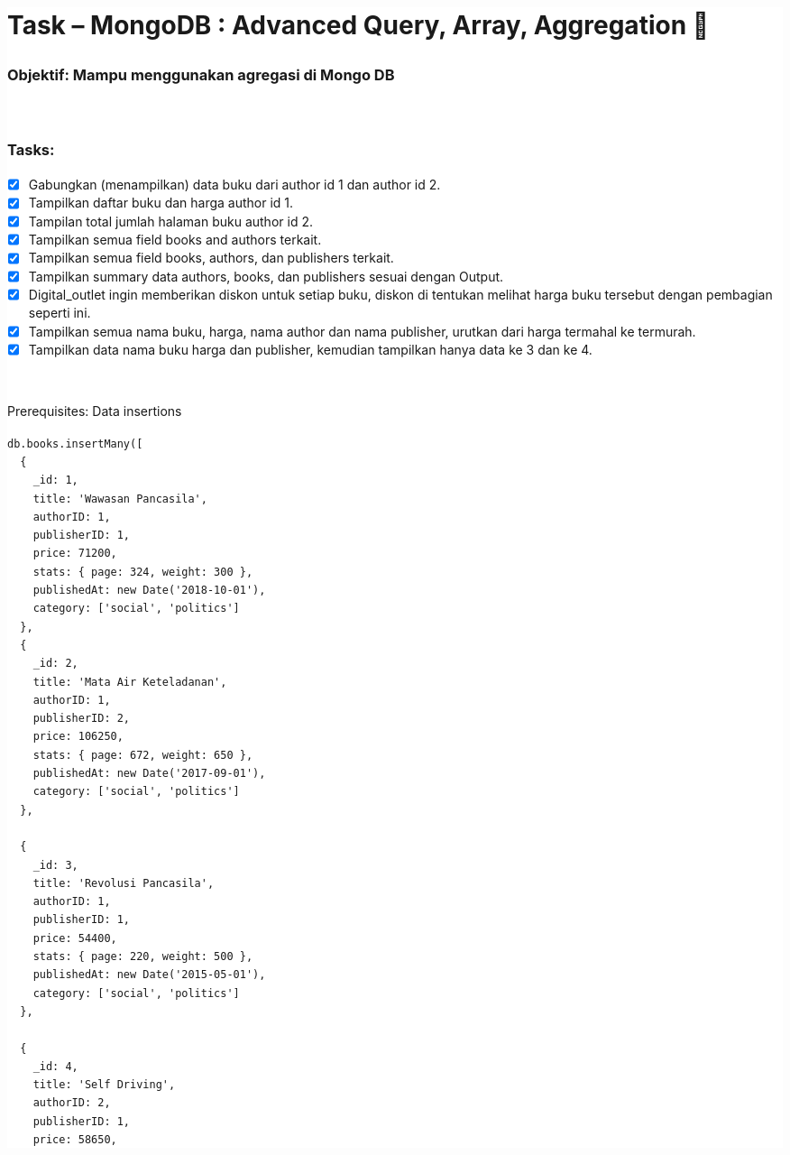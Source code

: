 # Task – MongoDB : Advanced Query, Array, Aggregation 🍃

### Objektif: Mampu menggunakan agregasi di Mongo DB

<br>

### Tasks:

- [x] Gabungkan (menampilkan) data buku dari author id 1 dan author id 2.
- [x] Tampilkan daftar buku dan harga author id 1.
- [x] Tampilan total jumlah halaman buku author id 2.
- [x] Tampilkan semua field books and authors terkait.
- [x] Tampilkan semua field books, authors, dan publishers terkait.
- [x] Tampilkan summary data authors, books, dan publishers sesuai dengan Output.
- [x] Digital_outlet ingin memberikan diskon untuk setiap buku, diskon di tentukan melihat harga buku tersebut dengan pembagian seperti ini.
- [x] Tampilkan semua nama buku, harga, nama author dan nama publisher, urutkan dari harga termahal ke termurah.
- [x] Tampilkan data nama buku harga dan publisher, kemudian tampilkan hanya data ke 3 dan ke 4.

<br>

Prerequisites: Data insertions

```
db.books.insertMany([
  {
    _id: 1,
    title: 'Wawasan Pancasila',
    authorID: 1,
    publisherID: 1,
    price: 71200,
    stats: { page: 324, weight: 300 },
    publishedAt: new Date('2018-10-01'),
    category: ['social', 'politics']
  },
  {
    _id: 2,
    title: 'Mata Air Keteladanan',
    authorID: 1,
    publisherID: 2,
    price: 106250,
    stats: { page: 672, weight: 650 },
    publishedAt: new Date('2017-09-01'),
    category: ['social', 'politics']
  },

  {
    _id: 3,
    title: 'Revolusi Pancasila',
    authorID: 1,
    publisherID: 1,
    price: 54400,
    stats: { page: 220, weight: 500 },
    publishedAt: new Date('2015-05-01'),
    category: ['social', 'politics']
  },

  {
    _id: 4,
    title: 'Self Driving',
    authorID: 2,
    publisherID: 1,
    price: 58650,
```